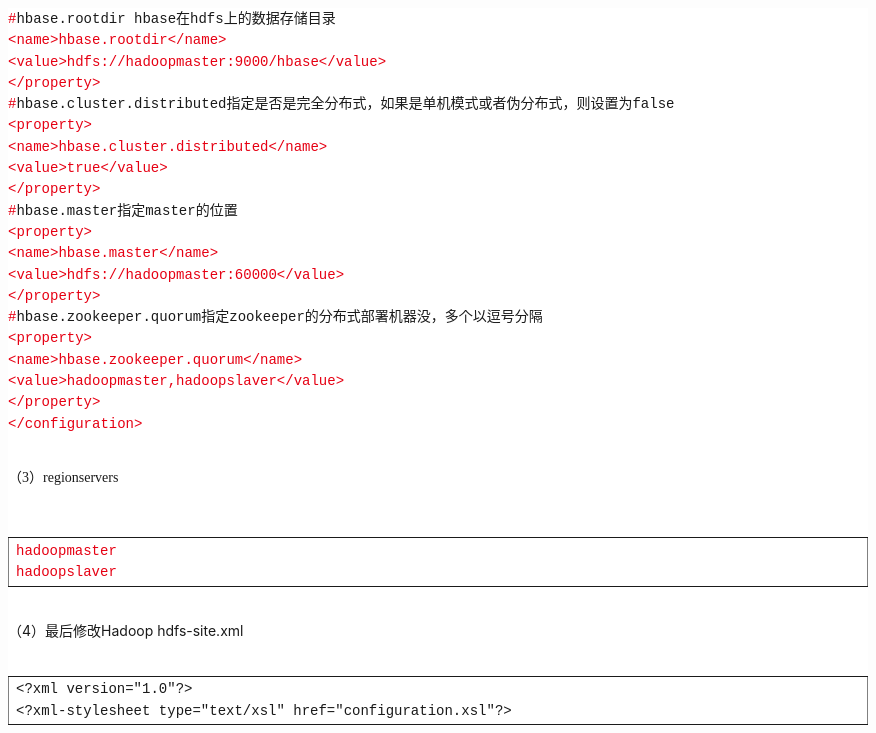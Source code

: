 <div style="min-width:2px;background-color:inherit;"><span style="font-family:'Courier New';background-color:inherit;"><span style="color:#e60013;background-color:inherit;">#</span></span><span style="font-family:'Courier New';background-color:rgb(255,255,255);">hbase.rootdir
 hbase在hdfs上的数据存储目录</span><span style="font-family:'Courier New';background-color:inherit;"><span style="color:#e60013;background-color:inherit;"><br style="background-color:inherit;">
&lt;name&gt;hbase.rootdir&lt;/name&gt; <br style="background-color:inherit;">
&lt;value&gt;hdfs://hadoopmaster:9000/hbase&lt;/value&gt; <br style="background-color:inherit;">
&lt;/property&gt;</span></span></div>
<div style="min-width:2px;background-color:inherit;"><span style="font-family:'Courier New';background-color:inherit;"><span style="color:#e60013;background-color:inherit;">#</span></span><span style="font-family:'Courier New';background-color:rgb(255,255,255);">hbase.cluster.distributed指定是否是完全分布式，如果是单机模式或者伪分布式，则设置为false</span><span style="font-family:'Courier New';background-color:inherit;"><span style="color:#e60013;background-color:inherit;"><br style="background-color:inherit;">
&lt;property&gt; <br style="background-color:inherit;">
&lt;name&gt;hbase.cluster.distributed&lt;/name&gt; <br style="background-color:inherit;">
&lt;value&gt;true&lt;/value&gt; <br style="background-color:inherit;">
&lt;/property&gt; </span></span></div>
<div style="min-width:2px;background-color:inherit;"><span style="font-family:'Courier New';background-color:inherit;"><span style="color:#e60013;background-color:inherit;">#</span></span><span style="font-family:'Courier New';background-color:rgb(255,255,255);">hbase.master指定master的位置</span><span style="font-family:'Courier New';background-color:inherit;"><span style="color:#e60013;background-color:inherit;"><br style="background-color:inherit;">
&lt;property&gt; <br style="background-color:inherit;">
&lt;name&gt;hbase.master&lt;/name&gt; <br style="background-color:inherit;">
&lt;value&gt;hdfs://hadoopmaster:60000&lt;/value&gt; <br style="background-color:inherit;">
&lt;/property&gt; </span></span></div>
<div style="min-width:2px;background-color:inherit;"><span style="font-family:'Courier New';background-color:inherit;"><span style="color:#e60013;background-color:inherit;">#</span></span><span style="font-family:'Courier New';background-color:rgb(255,255,255);">hbase.zookeeper.quorum指定zookeeper的分布式部署机器没，多个以逗号分隔</span><span style="font-family:'Courier New';background-color:inherit;"><span style="color:#e60013;background-color:inherit;"><br style="background-color:inherit;">
&lt;property&gt; <br style="background-color:inherit;">
&lt;name&gt;hbase.zookeeper.quorum&lt;/name&gt; <br style="background-color:inherit;">
&lt;value&gt;hadoopmaster,hadoopslaver&lt;/value&gt; <br style="background-color:inherit;">
&lt;/property&gt; <br style="background-color:inherit;">
&lt;/configuration&gt;</span></span></div>
</td>
</tr></tbody></table>
    
<p style="font-family:Simsun;background-color:inherit;">（3）<span style="font-family:'微软雅黑';background-color:rgb(255,255,255);">regionservers</span></p>
<p style="font-family:Simsun;background-color:inherit;"><span style="font-family:'微软雅黑';background-color:rgb(255,255,255);"><br style="background-color:inherit;"></span></p>
<table border="1" cellspacing="0" cellpadding="2" style="display:table;border-collapse:collapse;background-color:inherit;"><tbody style="background-color:inherit;"><tr style="background-color:inherit;"><td valign="top">
<div style="min-width:2px;background-color:inherit;"><span style="font-family:'Courier New';color:#e60013;background-color:inherit;">hadoopmaster</span></div>
<div style="min-width:2px;background-color:inherit;"><span style="font-family:'Courier New';color:#e60013;background-color:inherit;">hadoopslaver</span></div>
</td>
</tr></tbody></table><br style="background-color:inherit;"></div>
</div>
<div>（4）最后修改Hadoop hdfs-site.xml</div>
<div><br style="background-color:inherit;"></div>
<div>
<table border="1" cellspacing="0" cellpadding="2" style="display:table;border-collapse:collapse;background-color:inherit;"><tbody style="background-color:inherit;"><tr style="background-color:inherit;"><td valign="top">
<div style="min-width:2px;background-color:inherit;"><span style="font-family:'Courier New';background-color:inherit;">&lt;?xml version="1.0"?&gt;</span></div>
<div style="min-width:2px;background-color:inherit;"><span style="font-family:'Courier New';background-color:inherit;">&lt;?xml-stylesheet type="text/xsl" href="configuration.xsl"?&gt;</span></div>